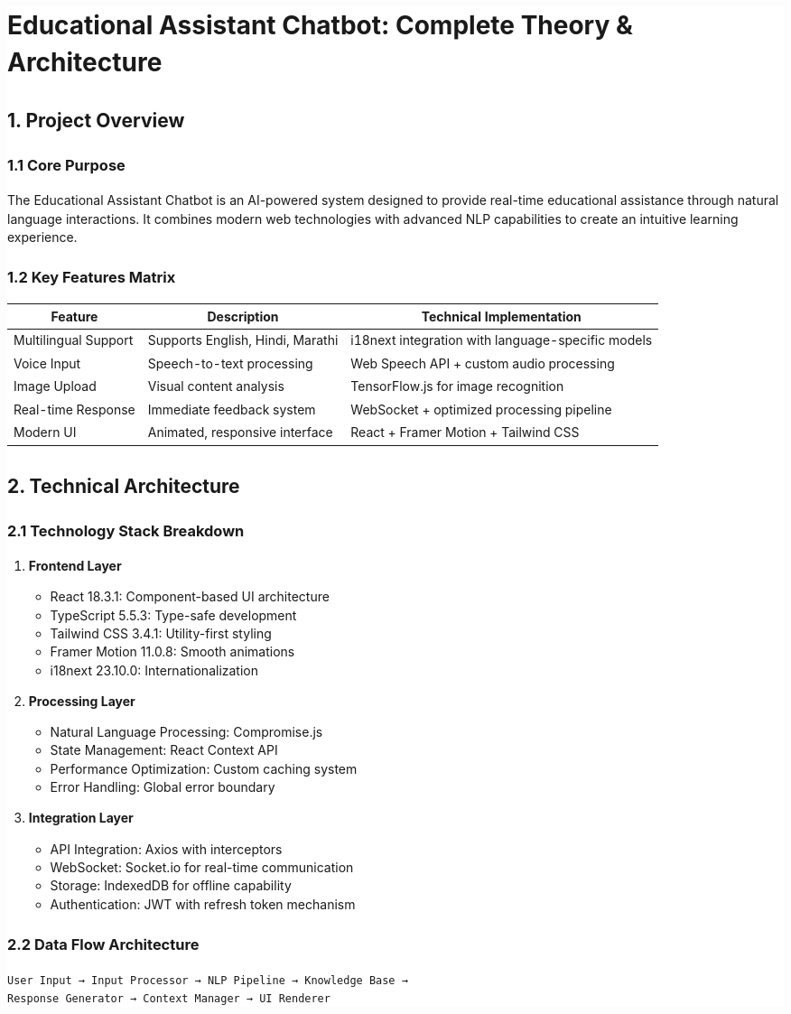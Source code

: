 # Educational Assistant Chatbot: Complete Theory & Architecture

## 1. Project Overview

### 1.1 Core Purpose
The Educational Assistant Chatbot is an AI-powered system designed to provide real-time educational assistance through natural language interactions. It combines modern web technologies with advanced NLP capabilities to create an intuitive learning experience.

### 1.2 Key Features Matrix
| Feature | Description | Technical Implementation |
|---------|-------------|-------------------------|
| Multilingual Support | Supports English, Hindi, Marathi | i18next integration with language-specific models |
| Voice Input | Speech-to-text processing | Web Speech API + custom audio processing |
| Image Upload | Visual content analysis | TensorFlow.js for image recognition |
| Real-time Response | Immediate feedback system | WebSocket + optimized processing pipeline |
| Modern UI | Animated, responsive interface | React + Framer Motion + Tailwind CSS |

## 2. Technical Architecture

### 2.1 Technology Stack Breakdown
1. **Frontend Layer**
   - React 18.3.1: Component-based UI architecture
   - TypeScript 5.5.3: Type-safe development
   - Tailwind CSS 3.4.1: Utility-first styling
   - Framer Motion 11.0.8: Smooth animations
   - i18next 23.10.0: Internationalization

2. **Processing Layer**
   - Natural Language Processing: Compromise.js
   - State Management: React Context API
   - Performance Optimization: Custom caching system
   - Error Handling: Global error boundary

3. **Integration Layer**
   - API Integration: Axios with interceptors
   - WebSocket: Socket.io for real-time communication
   - Storage: IndexedDB for offline capability
   - Authentication: JWT with refresh token mechanism

### 2.2 Data Flow Architecture
```
User Input → Input Processor → NLP Pipeline → Knowledge Base → 
Response Generator → Context Manager → UI Renderer
```

